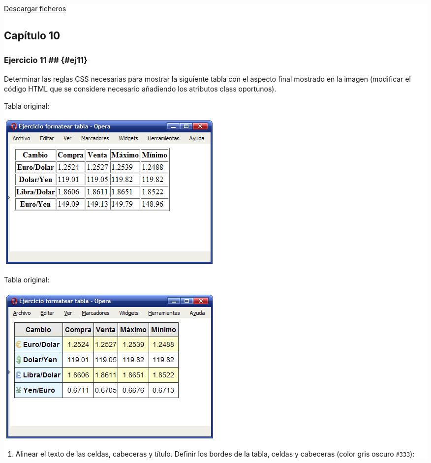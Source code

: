 [Descargar ficheros](snippets/cap14/ej10.html)

## Capítulo 10

### Ejercicio 11 ## {#ej11}

Determinar las reglas CSS necesarias para mostrar la siguiente tabla con el aspecto final mostrado en la imagen (modificar el código HTML que se considere necesario añadiendo los atributos class oportunos).

Tabla original:

![Aspecto original de la tabla](imagenes/cap14/ej1101.png)

Tabla original:

![Aspecto final de la tabla](imagenes/cap14/ej1102.png)

1) Alinear el texto de las celdas, cabeceras y título. Definir los bordes de la tabla, celdas y cabeceras (color gris oscuro `#333`):

